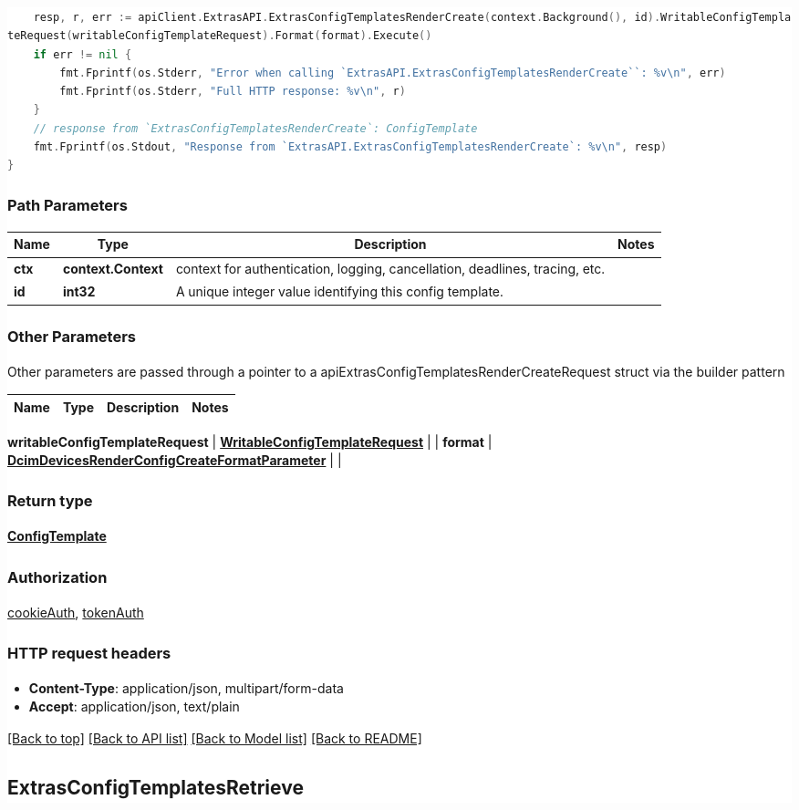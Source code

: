 ```go
	resp, r, err := apiClient.ExtrasAPI.ExtrasConfigTemplatesRenderCreate(context.Background(), id).WritableConfigTemplateRequest(writableConfigTemplateRequest).Format(format).Execute()
	if err != nil {
		fmt.Fprintf(os.Stderr, "Error when calling `ExtrasAPI.ExtrasConfigTemplatesRenderCreate``: %v\n", err)
		fmt.Fprintf(os.Stderr, "Full HTTP response: %v\n", r)
	}
	// response from `ExtrasConfigTemplatesRenderCreate`: ConfigTemplate
	fmt.Fprintf(os.Stdout, "Response from `ExtrasAPI.ExtrasConfigTemplatesRenderCreate`: %v\n", resp)
}
```

### Path Parameters


Name | Type | Description  | Notes
------------- | ------------- | ------------- | -------------
**ctx** | **context.Context** | context for authentication, logging, cancellation, deadlines, tracing, etc.
**id** | **int32** | A unique integer value identifying this config template. | 

### Other Parameters

Other parameters are passed through a pointer to a apiExtrasConfigTemplatesRenderCreateRequest struct via the builder pattern


Name | Type | Description  | Notes
------------- | ------------- | ------------- | -------------

 **writableConfigTemplateRequest** | [**WritableConfigTemplateRequest**](WritableConfigTemplateRequest.md) |  | 
 **format** | [**DcimDevicesRenderConfigCreateFormatParameter**](DcimDevicesRenderConfigCreateFormatParameter.md) |  | 

### Return type

[**ConfigTemplate**](ConfigTemplate.md)

### Authorization

[cookieAuth](../README.md#cookieAuth), [tokenAuth](../README.md#tokenAuth)

### HTTP request headers

- **Content-Type**: application/json, multipart/form-data
- **Accept**: application/json, text/plain

[[Back to top]](#) [[Back to API list]](../README.md#documentation-for-api-endpoints)
[[Back to Model list]](../README.md#documentation-for-models)
[[Back to README]](../README.md)


## ExtrasConfigTemplatesRetrieve
